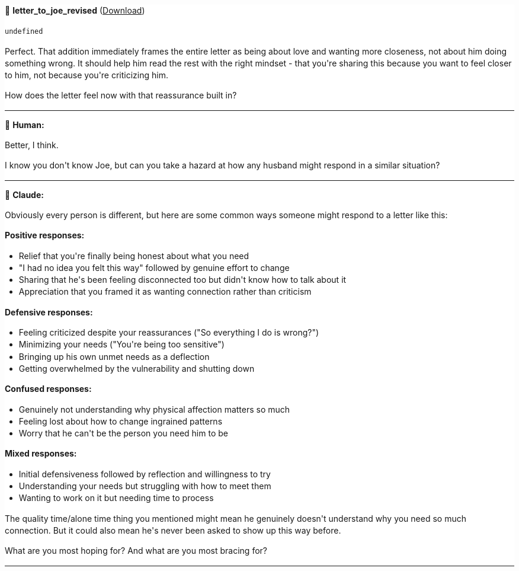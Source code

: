  


📄 **letter_to_joe_revised** ([Download](files/artifacts/letter_to_joe_revised_1752294452352.md))

```
undefined
```

Perfect. That addition immediately frames the entire letter as being about love and wanting more closeness, not about him doing something wrong. It should help him read the rest with the right mindset - that you're sharing this because you want to feel closer to him, not because you're criticizing him.

How does the letter feel now with that reassurance built in?

---

👤 **Human:**

Better, I think. 

I know you don't know Joe, but can you take a hazard at how any husband might respond in a similar situation?

---

🤖 **Claude:**

 Obviously every person is different, but here are some common ways someone might respond to a letter like this:

**Positive responses:**
- Relief that you're finally being honest about what you need
- "I had no idea you felt this way" followed by genuine effort to change
- Sharing that he's been feeling disconnected too but didn't know how to talk about it
- Appreciation that you framed it as wanting connection rather than criticism

**Defensive responses:**
- Feeling criticized despite your reassurances ("So everything I do is wrong?")
- Minimizing your needs ("You're being too sensitive")
- Bringing up his own unmet needs as a deflection
- Getting overwhelmed by the vulnerability and shutting down

**Confused responses:**
- Genuinely not understanding why physical affection matters so much
- Feeling lost about how to change ingrained patterns
- Worry that he can't be the person you need him to be

**Mixed responses:**
- Initial defensiveness followed by reflection and willingness to try
- Understanding your needs but struggling with how to meet them
- Wanting to work on it but needing time to process

The quality time/alone time thing you mentioned might mean he genuinely doesn't understand why you need so much connection. But it could also mean he's never been asked to show up this way before.

What are you most hoping for? And what are you most bracing for?

---
